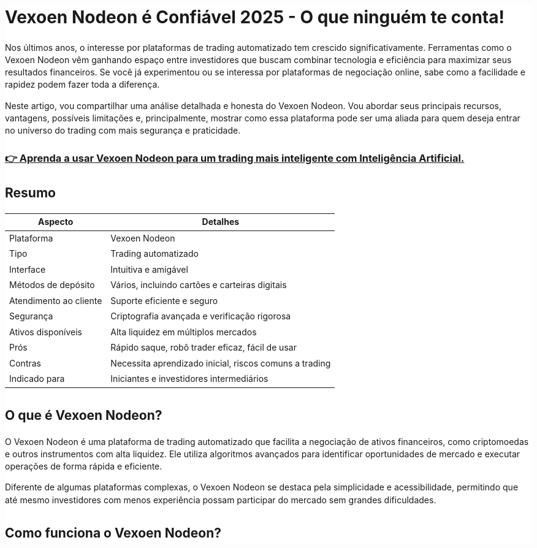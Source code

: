 # Vexoen Nodeon é Confiável 2025 - O que ninguém te conta!
 

Nos últimos anos, o interesse por plataformas de trading automatizado tem crescido significativamente. Ferramentas como o Vexoen Nodeon vêm ganhando espaço entre investidores que buscam combinar tecnologia e eficiência para maximizar seus resultados financeiros. Se você já experimentou ou se interessa por plataformas de negociação online, sabe como a facilidade e rapidez podem fazer toda a diferença.

Neste artigo, vou compartilhar uma análise detalhada e honesta do Vexoen Nodeon. Vou abordar seus principais recursos, vantagens, possíveis limitações e, principalmente, mostrar como essa plataforma pode ser uma aliada para quem deseja entrar no universo do trading com mais segurança e praticidade.

### [👉 Aprenda a usar Vexoen Nodeon para um trading mais inteligente com Inteligência Artificial.](https://t.co/GcGbWTyucG)
## Resumo

| Aspecto                     | Detalhes                                          |
|----------------------------|--------------------------------------------------|
| Plataforma                 | Vexoen Nodeon                                    |
| Tipo                      | Trading automatizado                              |
| Interface                 | Intuitiva e amigável                              |
| Métodos de depósito       | Vários, incluindo cartões e carteiras digitais   |
| Atendimento ao cliente    | Suporte eficiente e seguro                         |
| Segurança                 | Criptografia avançada e verificação rigorosa      |
| Ativos disponíveis        | Alta liquidez em múltiplos mercados               |
| Prós                      | Rápido saque, robô trader eficaz, fácil de usar  |
| Contras                   | Necessita aprendizado inicial, riscos comuns a trading |
| Indicado para             | Iniciantes e investidores intermediários          |

## O que é Vexoen Nodeon?

O Vexoen Nodeon é uma plataforma de trading automatizado que facilita a negociação de ativos financeiros, como criptomoedas e outros instrumentos com alta liquidez. Ele utiliza algoritmos avançados para identificar oportunidades de mercado e executar operações de forma rápida e eficiente.

Diferente de algumas plataformas complexas, o Vexoen Nodeon se destaca pela simplicidade e acessibilidade, permitindo que até mesmo investidores com menos experiência possam participar do mercado sem grandes dificuldades.

## Como funciona o Vexoen Nodeon?
